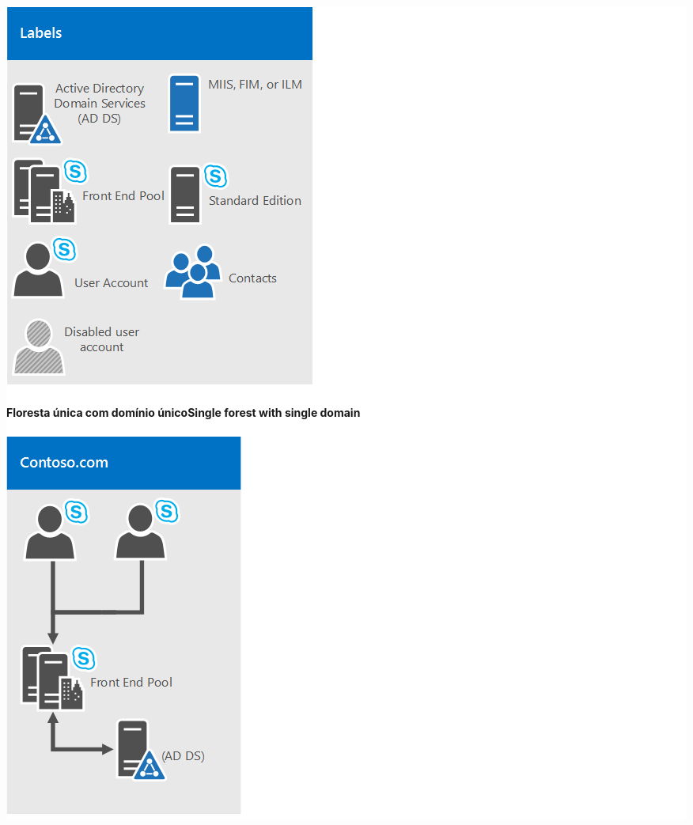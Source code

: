 ![O é uma chave aos ícones usado para Skype para diagramas da topologia de negócios](../../media/cc0dbc17-cf81-4b79-bf99-4614cc6828a0.png)
  
#### <a name="single-forest-with-single-domain"></a><span data-ttu-id="cc1e1-167">Floresta única com domínio único</span><span class="sxs-lookup"><span data-stu-id="cc1e1-167">Single forest with single domain</span></span>

![Diagrama de única floresta do Active Directory com um único domínio](../../media/24921a0b-3a3e-4bad-8427-49300e2e3f7a.png)
  